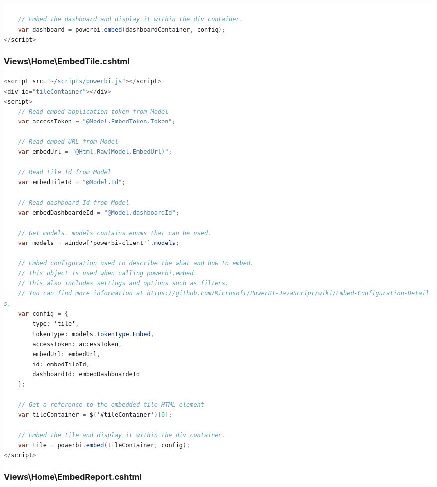 ```csharp

    // Embed the dashboard and display it within the div container.
    var dashboard = powerbi.embed(dashboardContainer, config);
</script>
```

### <a name="viewshomeembedtilecshtml"></a>Views\Home\EmbedTile.cshtml

```csharp
<script src="~/scripts/powerbi.js"></script>
<div id="tileContainer"></div>
<script>
    // Read embed application token from Model
    var accessToken = "@Model.EmbedToken.Token";

    // Read embed URL from Model
    var embedUrl = "@Html.Raw(Model.EmbedUrl)";

    // Read tile Id from Model
    var embedTileId = "@Model.Id";

    // Read dashboard Id from Model
    var embedDashboardeId = "@Model.dashboardId";

    // Get models. models contains enums that can be used.
    var models = window['powerbi-client'].models;

    // Embed configuration used to describe the what and how to embed.
    // This object is used when calling powerbi.embed.
    // This also includes settings and options such as filters.
    // You can find more information at https://github.com/Microsoft/PowerBI-JavaScript/wiki/Embed-Configuration-Details.
    var config = {
        type: 'tile',
        tokenType: models.TokenType.Embed,
        accessToken: accessToken,
        embedUrl: embedUrl,
        id: embedTileId,
        dashboardId: embedDashboardeId
    };

    // Get a reference to the embedded tile HTML element
    var tileContainer = $('#tileContainer')[0];

    // Embed the tile and display it within the div container.
    var tile = powerbi.embed(tileContainer, config);
</script>
```

### <a name="viewshomeembedreportcshtml"></a>Views\Home\EmbedReport.cshtml
